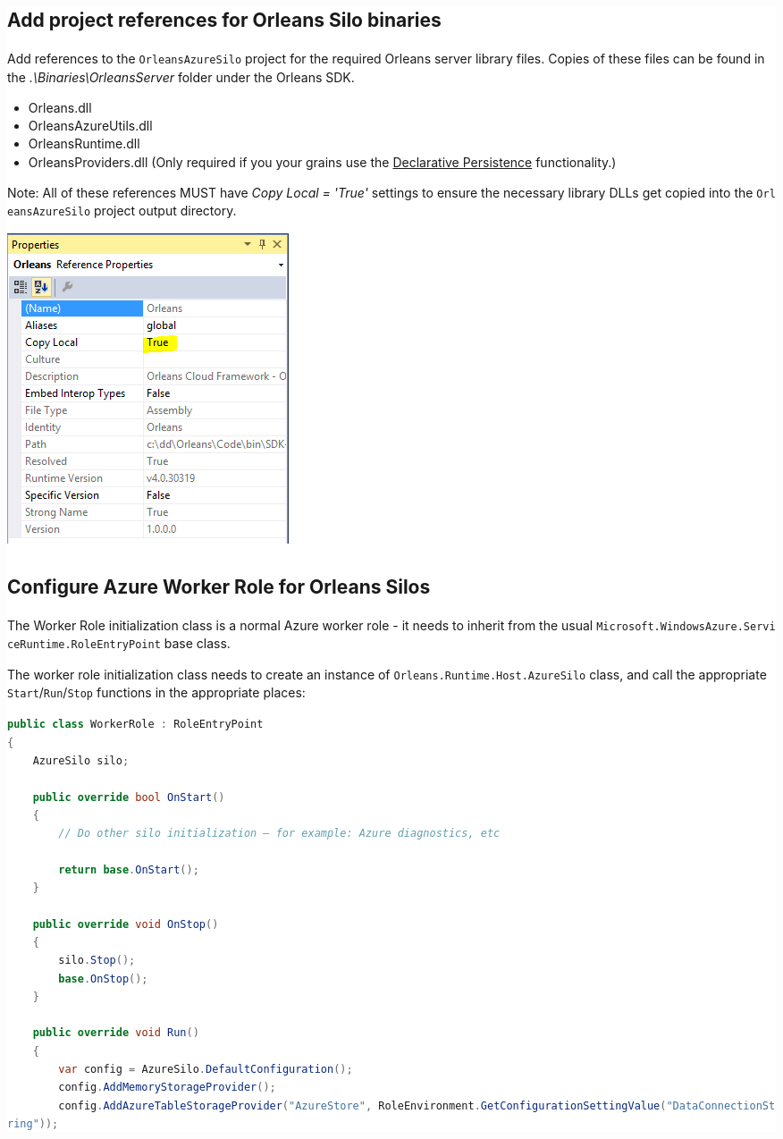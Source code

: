 ## Add project references for Orleans Silo binaries
Add references to the `OrleansAzureSilo` project for the required Orleans server library files.
Copies of these files can be found in the _.\Binaries\OrleansServer_ folder under the Orleans SDK.

* Orleans.dll
* OrleansAzureUtils.dll
* OrleansRuntime.dll
* OrleansProviders.dll (Only required if you your grains use the [Declarative Persistence](Declarative-Persistence.md) functionality.)

Note: All of these references MUST have _Copy Local = 'True'_ settings to ensure the necessary library DLLs get copied into the `OrleansAzureSilo` project output directory.

![](../Images/AzureTutorial3.PNG)

## Configure Azure Worker Role for Orleans Silos
The Worker Role initialization class is a normal Azure worker role - it needs to inherit from the usual `Microsoft.WindowsAzure.ServiceRuntime.RoleEntryPoint` base class.

The worker role initialization class needs to create an instance of `Orleans.Runtime.Host.AzureSilo` class, and call the appropriate `Start`/`Run`/`Stop` functions in the appropriate places:

``` csharp
public class WorkerRole : RoleEntryPoint
{
    AzureSilo silo;

    public override bool OnStart()
    {
        // Do other silo initialization – for example: Azure diagnostics, etc

        return base.OnStart();
    }

    public override void OnStop()
    {
        silo.Stop();
        base.OnStop();
    }

    public override void Run()
    {
        var config = AzureSilo.DefaultConfiguration();
        config.AddMemoryStorageProvider();
        config.AddAzureTableStorageProvider("AzureStore", RoleEnvironment.GetConfigurationSettingValue("DataConnectionString"));
```